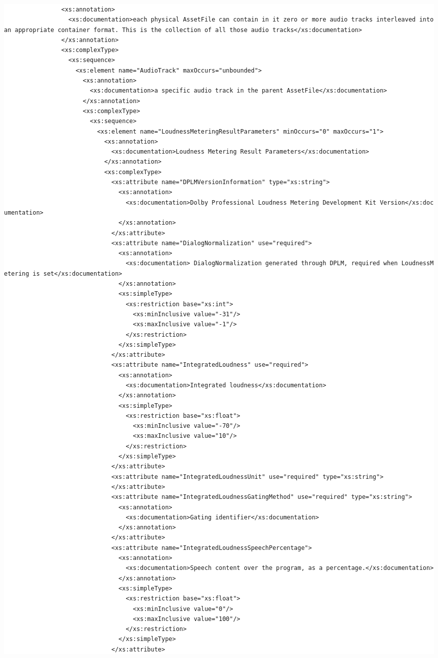                     <xs:annotation>  
                      <xs:documentation>each physical AssetFile can contain in it zero or more audio tracks interleaved into an appropriate container format. This is the collection of all those audio tracks</xs:documentation>  
                    </xs:annotation>  
                    <xs:complexType>  
                      <xs:sequence>  
                        <xs:element name="AudioTrack" maxOccurs="unbounded">  
                          <xs:annotation>  
                            <xs:documentation>a specific audio track in the parent AssetFile</xs:documentation>  
                          </xs:annotation>  
                          <xs:complexType>  
                            <xs:sequence>  
                              <xs:element name="LoudnessMeteringResultParameters" minOccurs="0" maxOccurs="1">  
                                <xs:annotation>  
                                  <xs:documentation>Loudness Metering Result Parameters</xs:documentation>  
                                </xs:annotation>  
                                <xs:complexType>  
                                  <xs:attribute name="DPLMVersionInformation" type="xs:string">  
                                    <xs:annotation>  
                                      <xs:documentation>Dolby Professional Loudness Metering Development Kit Version</xs:documentation>  
                                    </xs:annotation>  
                                  </xs:attribute>  
                                  <xs:attribute name="DialogNormalization" use="required">  
                                    <xs:annotation>  
                                      <xs:documentation> DialogNormalization generated through DPLM, required when LoudnessMetering is set</xs:documentation>  
                                    </xs:annotation>  
                                    <xs:simpleType>  
                                      <xs:restriction base="xs:int">  
                                        <xs:minInclusive value="-31"/>  
                                        <xs:maxInclusive value="-1"/>  
                                      </xs:restriction>  
                                    </xs:simpleType>  
                                  </xs:attribute>  
                                  <xs:attribute name="IntegratedLoudness" use="required">  
                                    <xs:annotation>  
                                      <xs:documentation>Integrated loudness</xs:documentation>  
                                    </xs:annotation>  
                                    <xs:simpleType>  
                                      <xs:restriction base="xs:float">  
                                        <xs:minInclusive value="-70"/>  
                                        <xs:maxInclusive value="10"/>  
                                      </xs:restriction>  
                                    </xs:simpleType>  
                                  </xs:attribute>  
                                  <xs:attribute name="IntegratedLoudnessUnit" use="required" type="xs:string">  
                                  </xs:attribute>  
                                  <xs:attribute name="IntegratedLoudnessGatingMethod" use="required" type="xs:string">  
                                    <xs:annotation>  
                                      <xs:documentation>Gating identifier</xs:documentation>  
                                    </xs:annotation>  
                                  </xs:attribute>  
                                  <xs:attribute name="IntegratedLoudnessSpeechPercentage">  
                                    <xs:annotation>  
                                      <xs:documentation>Speech content over the program, as a percentage.</xs:documentation>  
                                    </xs:annotation>  
                                    <xs:simpleType>  
                                      <xs:restriction base="xs:float">  
                                        <xs:minInclusive value="0"/>  
                                        <xs:maxInclusive value="100"/>  
                                      </xs:restriction>  
                                    </xs:simpleType>  
                                  </xs:attribute>  
